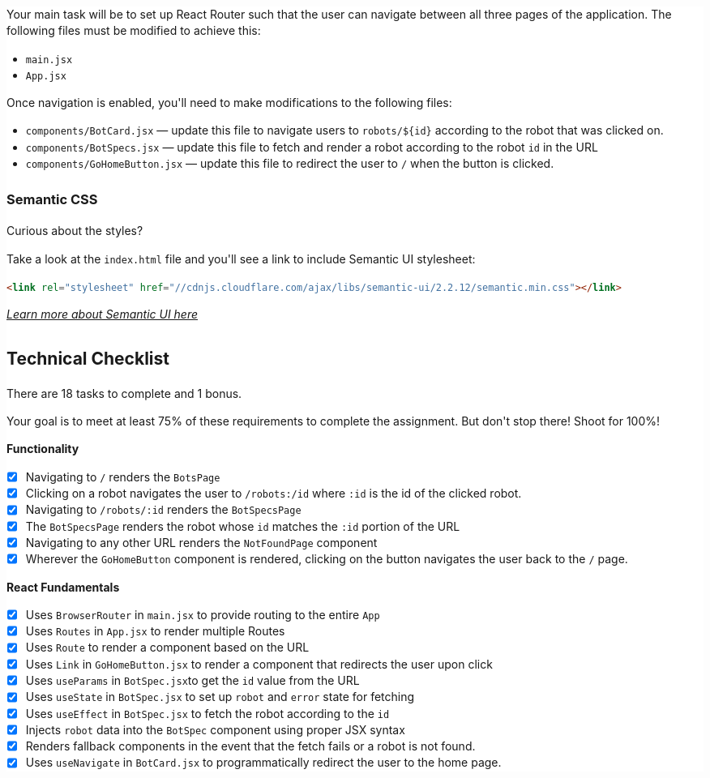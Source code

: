 Your main task will be to set up React Router such that the user can navigate between all three pages of the application. The following files must be modified to achieve this:

- `main.jsx`
- `App.jsx`

Once navigation is enabled, you'll need to make modifications to the following files:

- `components/BotCard.jsx` — update this file to navigate users to `robots/${id}` according to the robot that was clicked on.
- `components/BotSpecs.jsx` — update this file to fetch and render a robot according to the robot `id` in the URL
- `components/GoHomeButton.jsx` — update this file to redirect the user to `/` when the button is clicked.

### Semantic CSS

Curious about the styles?

Take a look at the `index.html` file and you'll see a link to include Semantic UI stylesheet:

```html
<link rel="stylesheet" href="//cdnjs.cloudflare.com/ajax/libs/semantic-ui/2.2.12/semantic.min.css"></link>
```

_[Learn more about Semantic UI here](https://semantic-ui.com/)_

## Technical Checklist

There are 18 tasks to complete and 1 bonus.

Your goal is to meet at least 75% of these requirements to complete the assignment. But don't stop there! Shoot for 100%!

**Functionality**

- [x] Navigating to `/` renders the `BotsPage`
- [x] Clicking on a robot navigates the user to `/robots:/id` where `:id` is the id of the clicked robot.
- [x] Navigating to `/robots/:id` renders the `BotSpecsPage`
- [x] The `BotSpecsPage` renders the robot whose `id` matches the `:id` portion of the URL
- [x] Navigating to any other URL renders the `NotFoundPage` component
- [x] Wherever the `GoHomeButton` component is rendered, clicking on the button navigates the user back to the `/` page.

**React Fundamentals**

- [x] Uses `BrowserRouter` in `main.jsx` to provide routing to the entire `App`
- [x] Uses `Routes` in `App.jsx` to render multiple Routes
- [x] Uses `Route` to render a component based on the URL
- [x] Uses `Link` in `GoHomeButton.jsx` to render a component that redirects the user upon click
- [x] Uses `useParams` in `BotSpec.jsx`to get the `id` value from the URL
- [x] Uses `useState` in `BotSpec.jsx` to set up `robot` and `error` state for fetching
- [x] Uses `useEffect` in `BotSpec.jsx` to fetch the robot according to the `id`
- [x] Injects `robot` data into the `BotSpec` component using proper JSX syntax
- [x] Renders fallback components in the event that the fetch fails or a robot is not found.
- [x] Uses `useNavigate` in `BotCard.jsx` to programmatically redirect the user to the home page.
